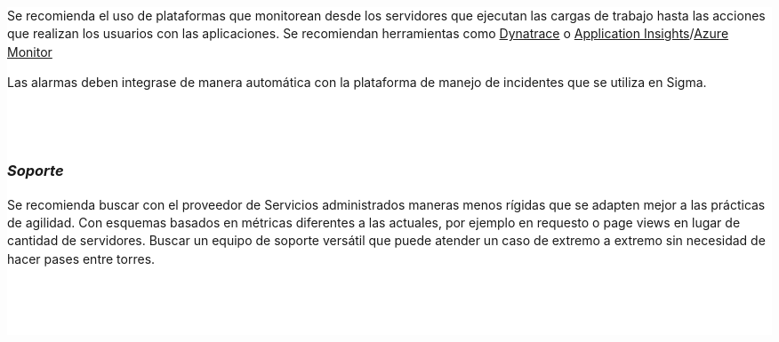 Se recomienda el uso de plataformas que monitorean desde los servidores que ejecutan las cargas de trabajo hasta las acciones que realizan los usuarios con las aplicaciones. Se recomiendan herramientas como [Dynatrace](https://www.dynatrace.com/) o [Application Insights](https://docs.microsoft.com/en-us/azure/azure-monitor/app/app-insights-overview)/[Azure Monitor](https://azure.microsoft.com/es-mx/services/monitor/)

Las alarmas deben integrase de manera automática con la plataforma de manejo de incidentes que se utiliza en Sigma.

<br/><br/>

### ***Soporte*** <br/>


Se recomienda buscar con el proveedor de Servicios administrados maneras menos rígidas que se adapten mejor a las prácticas de agilidad. Con esquemas basados en métricas diferentes a las actuales, por ejemplo en requesto o page views en lugar de cantidad de servidores. Buscar un equipo de soporte versátil que puede atender un caso de extremo a extremo sin necesidad de hacer pases entre torres. 


<br/><br/><br/>
